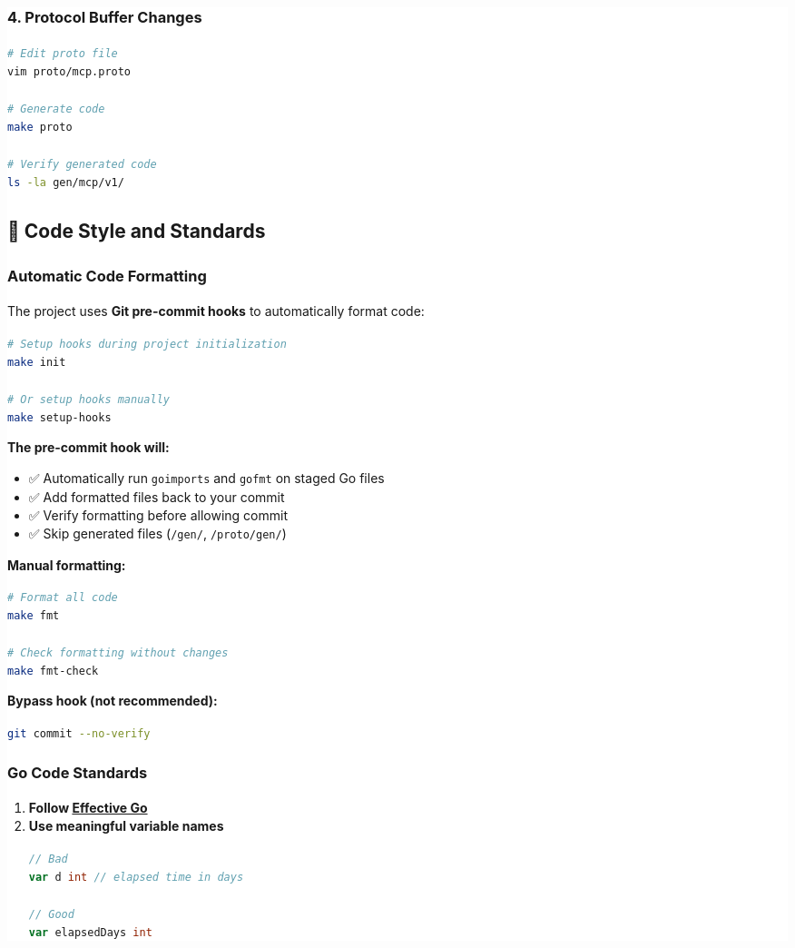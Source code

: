 ### 4. Protocol Buffer Changes

```bash
# Edit proto file
vim proto/mcp.proto

# Generate code
make proto

# Verify generated code
ls -la gen/mcp/v1/
```

## 📝 Code Style and Standards

### Automatic Code Formatting

The project uses **Git pre-commit hooks** to automatically format code:

```bash
# Setup hooks during project initialization
make init

# Or setup hooks manually
make setup-hooks
```

**The pre-commit hook will:**
- ✅ Automatically run `goimports` and `gofmt` on staged Go files
- ✅ Add formatted files back to your commit
- ✅ Verify formatting before allowing commit
- ✅ Skip generated files (`/gen/`, `/proto/gen/`)

**Manual formatting:**
```bash
# Format all code
make fmt

# Check formatting without changes
make fmt-check
```

**Bypass hook (not recommended):**
```bash
git commit --no-verify
```

### Go Code Standards

1. **Follow [Effective Go](https://golang.org/doc/effective_go)**
2. **Use meaningful variable names**
   ```go
   // Bad
   var d int // elapsed time in days
   
   // Good
   var elapsedDays int
   ```
